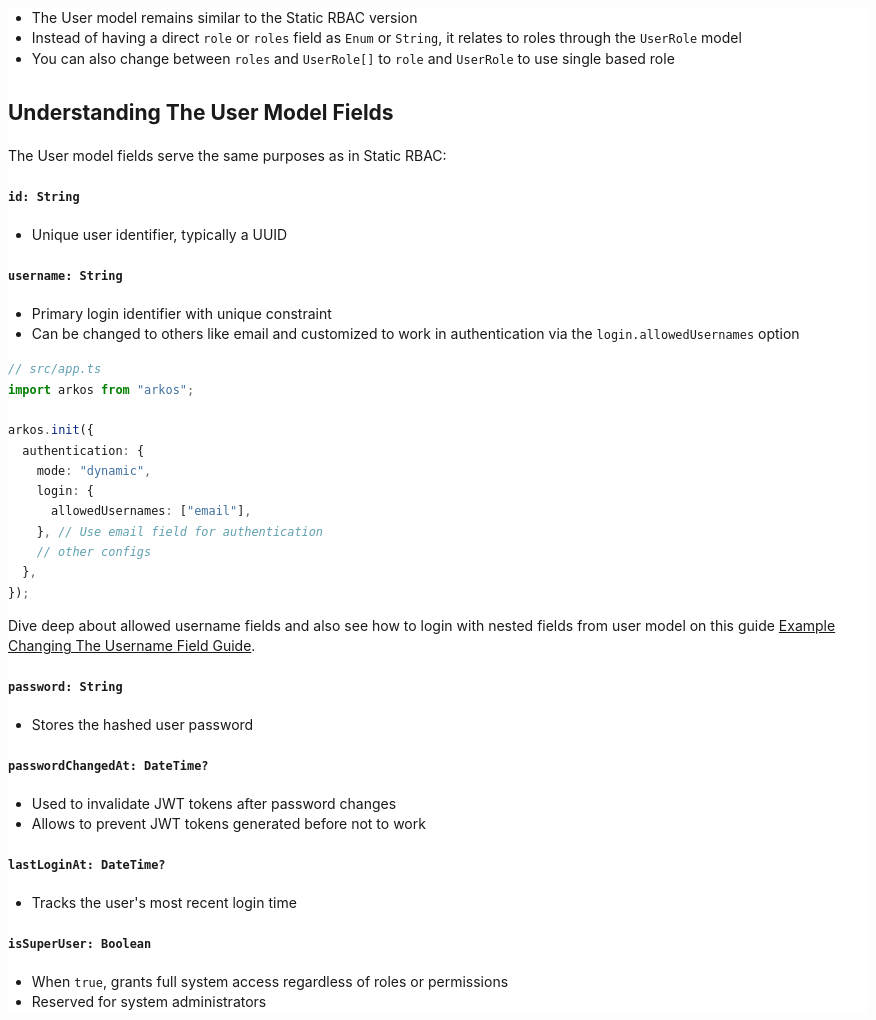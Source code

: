 - The User model remains similar to the Static RBAC version
- Instead of having a direct `role` or `roles` field as `Enum` or `String`, it relates to roles through the `UserRole` model
- You can also change between `roles` and `UserRole[]` to `role` and `UserRole` to use single based role

## Understanding The User Model Fields

The User model fields serve the same purposes as in Static RBAC:

#### `id: String`

- Unique user identifier, typically a UUID

#### `username: String`

- Primary login identifier with unique constraint
- Can be changed to others like email and customized to work in authentication via the `login.allowedUsernames` option

```ts
// src/app.ts
import arkos from "arkos";

arkos.init({
  authentication: {
    mode: "dynamic",
    login: {
      allowedUsernames: ["email"],
    }, // Use email field for authentication
    // other configs
  },
});
```

Dive deep about allowed username fields and also see how to login with nested fields from user model on this guide [Example Changing The Username Field Guide](/docs/guide/authentication-system/sending-authentication-requests#example-changing-the-username-field).

#### `password: String`

- Stores the hashed user password

#### `passwordChangedAt: DateTime?`

- Used to invalidate JWT tokens after password changes
- Allows to prevent JWT tokens generated before not to work

#### `lastLoginAt: DateTime?`

- Tracks the user's most recent login time

#### `isSuperUser: Boolean`

- When `true`, grants full system access regardless of roles or permissions
- Reserved for system administrators
